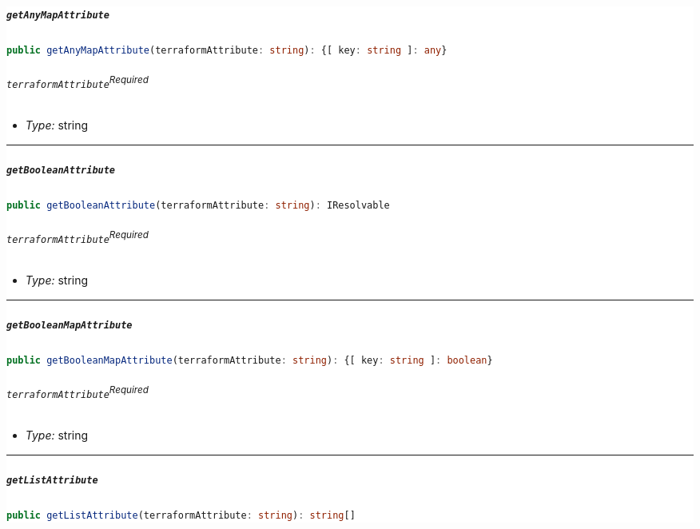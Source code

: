
##### `getAnyMapAttribute` <a name="getAnyMapAttribute" id="rhizo-co-terraform-provider-oci.opaOpaInstance.OpaOpaInstance.getAnyMapAttribute"></a>

```typescript
public getAnyMapAttribute(terraformAttribute: string): {[ key: string ]: any}
```

###### `terraformAttribute`<sup>Required</sup> <a name="terraformAttribute" id="rhizo-co-terraform-provider-oci.opaOpaInstance.OpaOpaInstance.getAnyMapAttribute.parameter.terraformAttribute"></a>

- *Type:* string

---

##### `getBooleanAttribute` <a name="getBooleanAttribute" id="rhizo-co-terraform-provider-oci.opaOpaInstance.OpaOpaInstance.getBooleanAttribute"></a>

```typescript
public getBooleanAttribute(terraformAttribute: string): IResolvable
```

###### `terraformAttribute`<sup>Required</sup> <a name="terraformAttribute" id="rhizo-co-terraform-provider-oci.opaOpaInstance.OpaOpaInstance.getBooleanAttribute.parameter.terraformAttribute"></a>

- *Type:* string

---

##### `getBooleanMapAttribute` <a name="getBooleanMapAttribute" id="rhizo-co-terraform-provider-oci.opaOpaInstance.OpaOpaInstance.getBooleanMapAttribute"></a>

```typescript
public getBooleanMapAttribute(terraformAttribute: string): {[ key: string ]: boolean}
```

###### `terraformAttribute`<sup>Required</sup> <a name="terraformAttribute" id="rhizo-co-terraform-provider-oci.opaOpaInstance.OpaOpaInstance.getBooleanMapAttribute.parameter.terraformAttribute"></a>

- *Type:* string

---

##### `getListAttribute` <a name="getListAttribute" id="rhizo-co-terraform-provider-oci.opaOpaInstance.OpaOpaInstance.getListAttribute"></a>

```typescript
public getListAttribute(terraformAttribute: string): string[]
```
